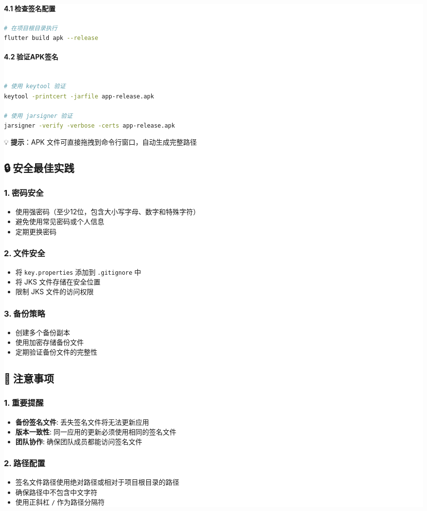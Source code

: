 #### 4.1 检查签名配置

```bash
# 在项目根目录执行
flutter build apk --release
```

#### 4.2 验证APK签名

```bash

# 使用 keytool 验证
keytool -printcert -jarfile app-release.apk

# 使用 jarsigner 验证
jarsigner -verify -verbose -certs app-release.apk


```
💡 **提示**：APK 文件可直接拖拽到命令行窗口，自动生成完整路径

## 🔒 安全最佳实践

### 1. 密码安全
- 使用强密码（至少12位，包含大小写字母、数字和特殊字符）
- 避免使用常见密码或个人信息
- 定期更换密码

### 2. 文件安全
- 将 `key.properties` 添加到 `.gitignore` 中
- 将 JKS 文件存储在安全位置
- 限制 JKS 文件的访问权限

### 3. 备份策略
- 创建多个备份副本
- 使用加密存储备份文件
- 定期验证备份文件的完整性

## 🚨 注意事项

### 1. 重要提醒
- **备份签名文件**: 丢失签名文件将无法更新应用
- **版本一致性**: 同一应用的更新必须使用相同的签名文件
- **团队协作**: 确保团队成员都能访问签名文件

### 2. 路径配置
- 签名文件路径使用绝对路径或相对于项目根目录的路径
- 确保路径中不包含中文字符
- 使用正斜杠 `/` 作为路径分隔符
